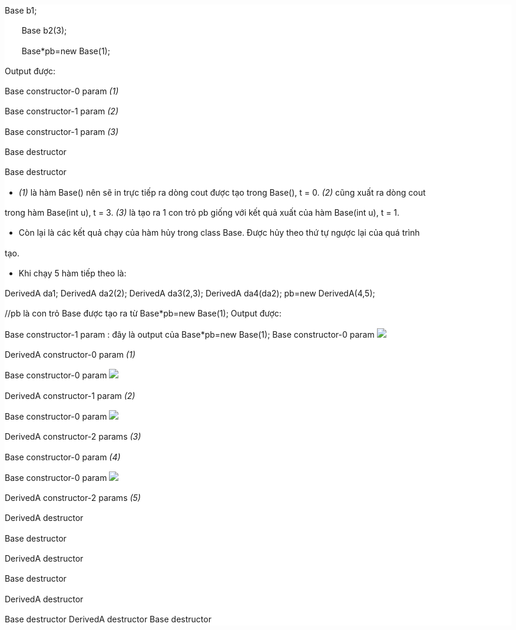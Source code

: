 Base b1; 

`    `Base b2(3); 

`    `Base\*pb=new Base(1); 

Output được:  

Base constructor-0 param  *(1)*

Base constructor-1 param  *(2)*

Base constructor-1 param  *(3)*

Base destructor 

Base destructor 

+ *(1)* là hàm Base() nên sẽ in trực tiếp ra dòng cout được tạo trong Base(), t = 0. *(2)* cũng xuất ra dòng cout 

trong hàm Base(int u), t = 3. *(3)* là tạo ra 1 con trỏ pb giống với kết quả xuất của hàm Base(int u), t = 1. 

+ Còn lại là các kết quả chạy của hàm hủy trong class Base. Được hủy theo thứ tự ngược lại của quá trình 

tạo. 

- Khi chạy 5 hàm tiếp theo là:  

DerivedA da1; DerivedA da2(2); DerivedA da3(2,3); DerivedA da4(da2); pb=new DerivedA(4,5); 

//pb là con trỏ Base được tạo ra từ Base\*pb=new Base(1); Output được: 

Base constructor-1 param : đây là output của Base\*pb=new Base(1); Base constructor-0 param   ![](ngoac1.png)

DerivedA constructor-0 param  *(1)*

Base constructor-0 param  ![](ngoac1.png)

DerivedA constructor-1 param  *(2)*

Base constructor-0 param  ![](ngoac1.png)

DerivedA constructor-2 params  *(3)*

Base constructor-0 param   *(4)*

Base constructor-0 param  ![](ngoac1.png)

DerivedA constructor-2 params  *(5)*

DerivedA destructor 

Base destructor 

DerivedA destructor 

Base destructor 

DerivedA destructor 

Base destructor DerivedA destructor Base destructor 
